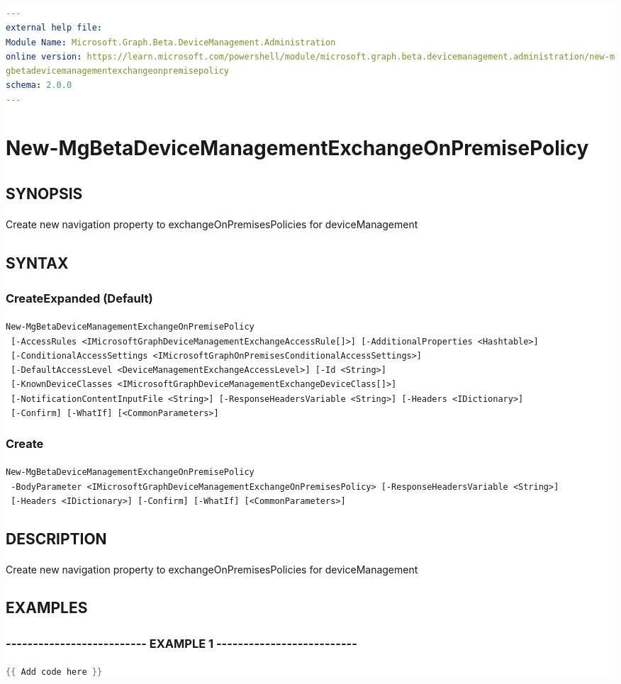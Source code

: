 ```yaml
---
external help file:
Module Name: Microsoft.Graph.Beta.DeviceManagement.Administration
online version: https://learn.microsoft.com/powershell/module/microsoft.graph.beta.devicemanagement.administration/new-mgbetadevicemanagementexchangeonpremisepolicy
schema: 2.0.0
---
```


# New-MgBetaDeviceManagementExchangeOnPremisePolicy

## SYNOPSIS
Create new navigation property to exchangeOnPremisesPolicies for deviceManagement

## SYNTAX

### CreateExpanded (Default)
```
New-MgBetaDeviceManagementExchangeOnPremisePolicy
 [-AccessRules <IMicrosoftGraphDeviceManagementExchangeAccessRule[]>] [-AdditionalProperties <Hashtable>]
 [-ConditionalAccessSettings <IMicrosoftGraphOnPremisesConditionalAccessSettings>]
 [-DefaultAccessLevel <DeviceManagementExchangeAccessLevel>] [-Id <String>]
 [-KnownDeviceClasses <IMicrosoftGraphDeviceManagementExchangeDeviceClass[]>]
 [-NotificationContentInputFile <String>] [-ResponseHeadersVariable <String>] [-Headers <IDictionary>]
 [-Confirm] [-WhatIf] [<CommonParameters>]
```

### Create
```
New-MgBetaDeviceManagementExchangeOnPremisePolicy
 -BodyParameter <IMicrosoftGraphDeviceManagementExchangeOnPremisesPolicy> [-ResponseHeadersVariable <String>]
 [-Headers <IDictionary>] [-Confirm] [-WhatIf] [<CommonParameters>]
```

## DESCRIPTION
Create new navigation property to exchangeOnPremisesPolicies for deviceManagement

## EXAMPLES

### -------------------------- EXAMPLE 1 --------------------------
```powershell
{{ Add code here }}
```
